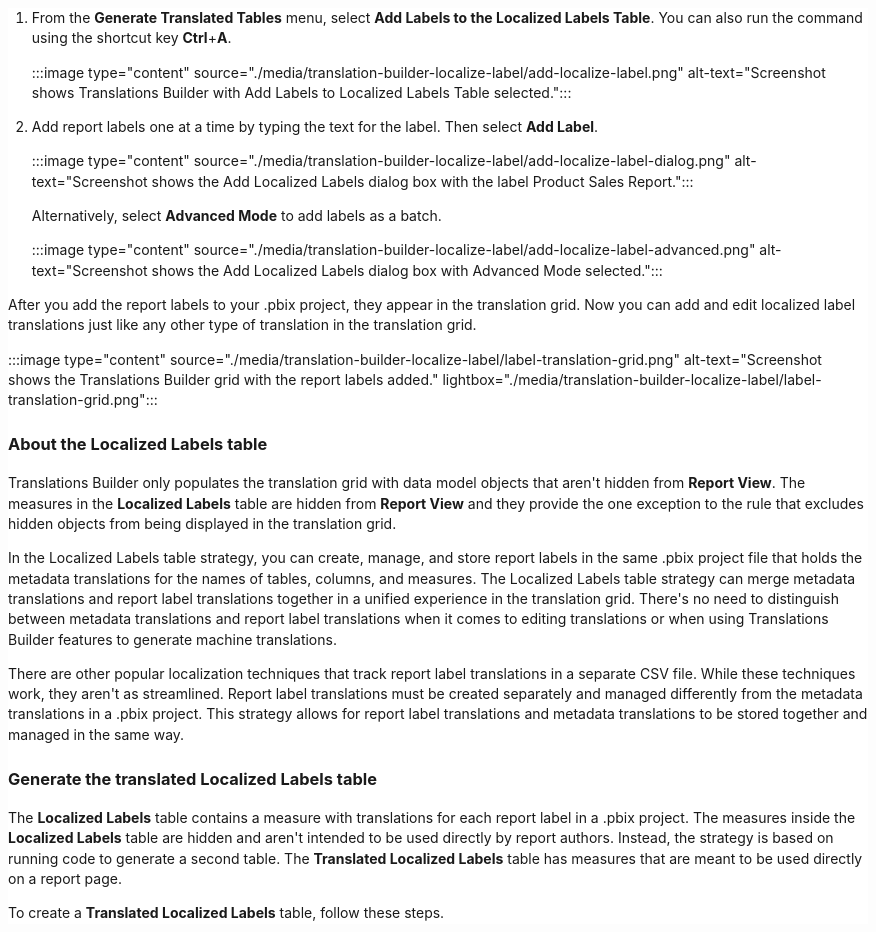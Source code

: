 1. From the **Generate Translated Tables** menu, select **Add Labels to the Localized Labels Table**. You can also run the command using the shortcut key **Ctrl**+**A**.

   :::image type="content" source="./media/translation-builder-localize-label/add-localize-label.png" alt-text="Screenshot shows Translations Builder with Add Labels to Localized Labels Table selected.":::

1. Add report labels one at a time by typing the text for the label. Then select **Add Label**.

   :::image type="content" source="./media/translation-builder-localize-label/add-localize-label-dialog.png" alt-text="Screenshot shows the Add Localized Labels dialog box with the label Product Sales Report.":::

   Alternatively, select **Advanced Mode** to add labels as a batch.

   :::image type="content" source="./media/translation-builder-localize-label/add-localize-label-advanced.png" alt-text="Screenshot shows the Add Localized Labels dialog box with Advanced Mode selected.":::

After you add the report labels to your .pbix project, they appear in the translation grid. Now you can add and edit localized label translations just like any other type of translation in the translation grid.

:::image type="content" source="./media/translation-builder-localize-label/label-translation-grid.png" alt-text="Screenshot shows the Translations Builder grid with the report labels added." lightbox="./media/translation-builder-localize-label/label-translation-grid.png":::

### About the Localized Labels table

Translations Builder only populates the translation grid with data model objects that aren't hidden from **Report View**. The measures in the **Localized Labels** table are hidden from **Report View** and they provide the one exception to the rule that excludes hidden objects from being displayed in the translation grid.

In the Localized Labels table strategy, you can create, manage, and store report labels in the same .pbix project file that holds the metadata translations for the names of tables, columns, and measures. The Localized Labels table strategy can merge metadata translations and report label translations together in a unified experience in the translation grid. There's no need to distinguish between metadata translations and report label translations when it comes to editing translations or when using Translations Builder features to generate machine translations.

There are other popular localization techniques that track report label translations in a separate CSV file. While these techniques work, they aren't as streamlined. Report label translations must be created separately and managed differently from the metadata translations in a .pbix project. This strategy allows for report label translations and metadata translations to be stored together and managed in the same way.

### Generate the translated Localized Labels table

The **Localized Labels** table contains a measure with translations for each report label in a .pbix project. The measures inside the **Localized Labels** table are hidden and aren't intended to be used directly by report authors. Instead, the strategy is based on running code to generate a second table. The **Translated Localized Labels** table has measures that are meant to be used directly on a report page.

To create a **Translated Localized Labels** table, follow these steps.
